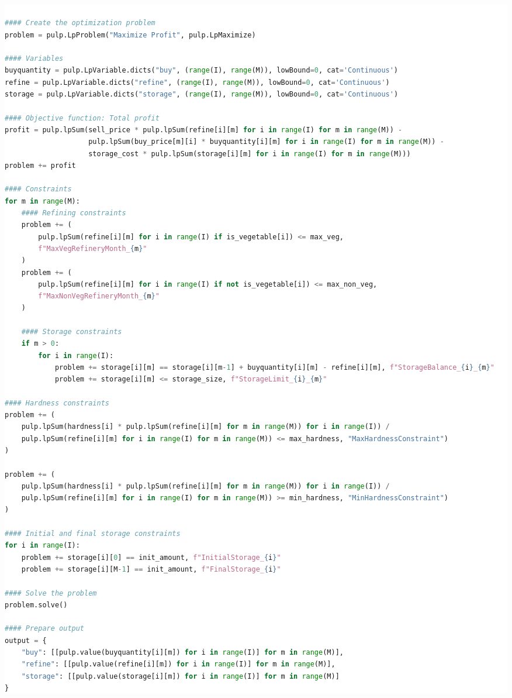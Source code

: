 ```python

#### Create the optimization problem
problem = pulp.LpProblem("Maximize Profit", pulp.LpMaximize)

#### Variables
buyquantity = pulp.LpVariable.dicts("buy", (range(I), range(M)), lowBound=0, cat='Continuous')
refine = pulp.LpVariable.dicts("refine", (range(I), range(M)), lowBound=0, cat='Continuous')
storage = pulp.LpVariable.dicts("storage", (range(I), range(M)), lowBound=0, cat='Continuous')

#### Objective function: Total profit
profit = pulp.lpSum(sell_price * pulp.lpSum(refine[i][m] for i in range(I) for m in range(M)) - 
                    pulp.lpSum(buy_price[m][i] * buyquantity[i][m] for i in range(I) for m in range(M)) - 
                    storage_cost * pulp.lpSum(storage[i][m] for i in range(I) for m in range(M)))
problem += profit

#### Constraints
for m in range(M):
    #### Refining constraints
    problem += (
        pulp.lpSum(refine[i][m] for i in range(I) if is_vegetable[i]) <= max_veg, 
        f"MaxVegRefineryMonth_{m}"
    )
    problem += (
        pulp.lpSum(refine[i][m] for i in range(I) if not is_vegetable[i]) <= max_non_veg, 
        f"MaxNonVegRefineryMonth_{m}"
    )

    #### Storage constraints
    if m > 0:
        for i in range(I):
            problem += storage[i][m] == storage[i][m-1] + buyquantity[i][m] - refine[i][m], f"StorageBalance_{i}_{m}"
            problem += storage[i][m] <= storage_size, f"StorageLimit_{i}_{m}"

#### Hardness constraints
problem += (
    pulp.lpSum(hardness[i] * pulp.lpSum(refine[i][m] for m in range(M)) for i in range(I)) /
    pulp.lpSum(refine[i][m] for i in range(I) for m in range(M)) <= max_hardness, "MaxHardnessConstraint")
)

problem += (
    pulp.lpSum(hardness[i] * pulp.lpSum(refine[i][m] for m in range(M)) for i in range(I)) /
    pulp.lpSum(refine[i][m] for i in range(I) for m in range(M)) >= min_hardness, "MinHardnessConstraint")
)

#### Initial and final storage constraints
for i in range(I):
    problem += storage[i][0] == init_amount, f"InitialStorage_{i}"
    problem += storage[i][M-1] == init_amount, f"FinalStorage_{i}"

#### Solve the problem
problem.solve()

#### Prepare output
output = {
    "buy": [[pulp.value(buyquantity[i][m]) for i in range(I)] for m in range(M)],
    "refine": [[pulp.value(refine[i][m]) for i in range(I)] for m in range(M)],
    "storage": [[pulp.value(storage[i][m]) for i in range(I)] for m in range(M)]
}

```